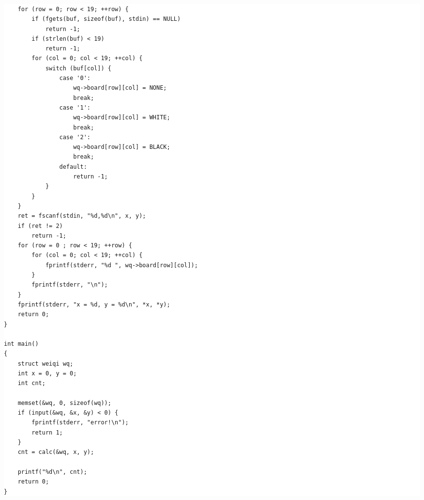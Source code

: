```
    for (row = 0; row < 19; ++row) {
        if (fgets(buf, sizeof(buf), stdin) == NULL)
            return -1;
        if (strlen(buf) < 19)
            return -1;
        for (col = 0; col < 19; ++col) {
            switch (buf[col]) {
                case '0':
                    wq->board[row][col] = NONE;
                    break;
                case '1':
                    wq->board[row][col] = WHITE;
                    break;
                case '2':
                    wq->board[row][col] = BLACK;
                    break;
                default:
                    return -1;
            }
        }
    }
    ret = fscanf(stdin, "%d,%d\n", x, y);
    if (ret != 2)
        return -1;
    for (row = 0 ; row < 19; ++row) {
        for (col = 0; col < 19; ++col) {
            fprintf(stderr, "%d ", wq->board[row][col]);
        }
        fprintf(stderr, "\n");
    }
    fprintf(stderr, "x = %d, y = %d\n", *x, *y);
    return 0;
}

int main()
{
    struct weiqi wq;
    int x = 0, y = 0;
    int cnt;

    memset(&wq, 0, sizeof(wq));
    if (input(&wq, &x, &y) < 0) {
        fprintf(stderr, "error!\n");
        return 1;
    }
    cnt = calc(&wq, x, y);

    printf("%d\n", cnt);
    return 0;
}
```

